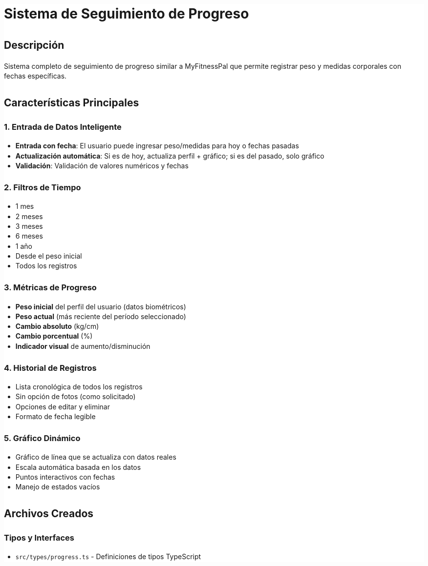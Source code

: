 # Sistema de Seguimiento de Progreso

## Descripción
Sistema completo de seguimiento de progreso similar a MyFitnessPal que permite registrar peso y medidas corporales con fechas específicas.

## Características Principales

### 1. Entrada de Datos Inteligente
- **Entrada con fecha**: El usuario puede ingresar peso/medidas para hoy o fechas pasadas
- **Actualización automática**: Si es de hoy, actualiza perfil + gráfico; si es del pasado, solo gráfico
- **Validación**: Validación de valores numéricos y fechas

### 2. Filtros de Tiempo
- 1 mes
- 2 meses  
- 3 meses
- 6 meses
- 1 año
- Desde el peso inicial
- Todos los registros

### 3. Métricas de Progreso
- **Peso inicial** del perfil del usuario (datos biométricos)
- **Peso actual** (más reciente del período seleccionado)
- **Cambio absoluto** (kg/cm)
- **Cambio porcentual** (%)
- **Indicador visual** de aumento/disminución

### 4. Historial de Registros
- Lista cronológica de todos los registros
- Sin opción de fotos (como solicitado)
- Opciones de editar y eliminar
- Formato de fecha legible

### 5. Gráfico Dinámico
- Gráfico de línea que se actualiza con datos reales
- Escala automática basada en los datos
- Puntos interactivos con fechas
- Manejo de estados vacíos

## Archivos Creados

### Tipos y Interfaces
- `src/types/progress.ts` - Definiciones de tipos TypeScript
